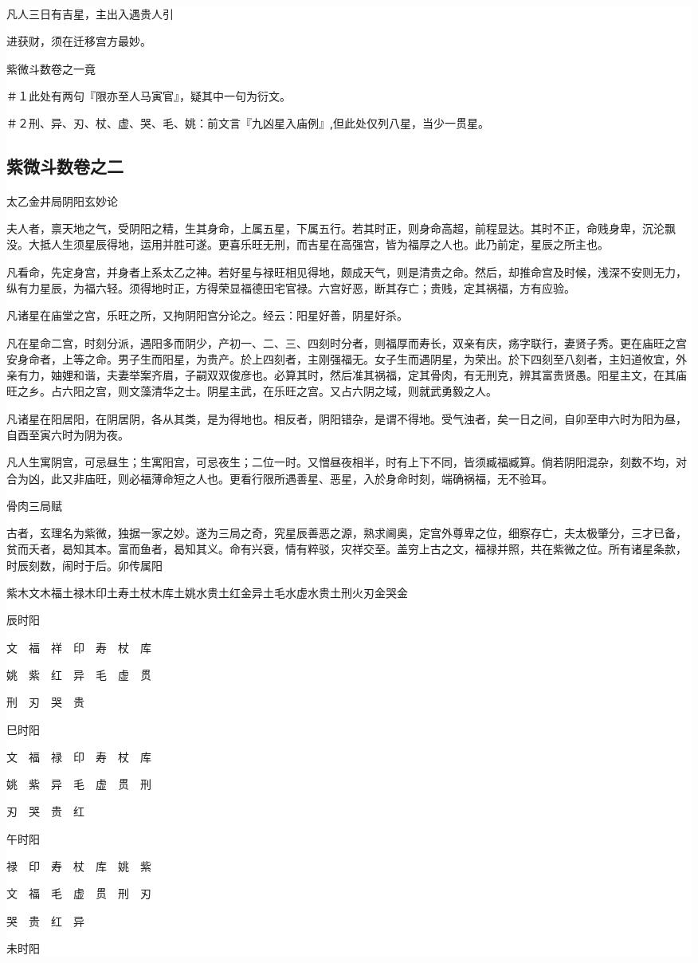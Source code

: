 凡人三日有吉星，主出入遇贵人引  

进获财，须在迁移宫方最妙。  

紫微斗数卷之一竟  

＃１此处有两句『限亦至人马寅官』，疑其中一句为衍文。  

＃２刑、异、刃、杖、虚、哭、毛、姚：前文言『九凶星入庙例』,但此处仅列八星，当少一贯星。  

## 紫微斗数卷之二

太乙金井局阴阳玄妙论  

夫人者，禀天地之气，受阴阳之精，生其身命，上属五星，下属五行。若其时正，则身命高超，前程显达。其时不正，命贱身卑，沉沦飘没。大抵人生须星辰得地，运用并胜可遂。更喜乐旺无刑，而吉星在高强宫，皆为福厚之人也。此乃前定，星辰之所主也。  

凡看命，先定身宫，并身者上系太乙之神。若好星与禄旺相见得地，颇成天气，则是清贵之命。然后，却推命宫及时候，浅深不安则无力，纵有力星辰，为福六轻。须得地时正，方得荣显福德田宅官禄。六宫好恶，断其存亡；贵贱，定其祸福，方有应验。  

凡诸星在庙堂之宫，乐旺之所，又拘阴阳宫分论之。经云：阳星好善，阴星好杀。  

凡在星命二宫，时刻分派，遇阳多而阴少，产初一、二、三、四刻时分者，则福厚而寿长，双亲有庆，疡字联行，妻贤子秀。更在庙旺之宫安身命者，上等之命。男子生而阳星，为贵产。於上四刻者，主刚强福无。女子生而遇阴星，为荣出。於下四刻至八刻者，主妇道攸宜，外亲有力，妯娌和谐，夫妻举案齐眉，子嗣双双俊彦也。必算其时，然后准其祸福，定其骨肉，有无刑克，辨其富贵贤愚。阳星主文，在其庙旺之乡。占六阳之宫，则文藻清华之士。阴星主武，在乐旺之宫。又占六阴之域，则就武勇毅之人。  

凡诸星在阳居阳，在阴居阴，各从其类，是为得地也。相反者，阴阳错杂，是谓不得地。受气浊者，矣一日之间，自卯至申六时为阳为昼，自酉至寅六时为阴为夜。  

凡人生寓阴宫，可忌昼生；生寓阳宫，可忌夜生；二位一时。又憎昼夜相半，时有上下不同，皆须臧福臧算。倘若阴阳混杂，刻数不均，对合为凶，此又非庙旺，则必福薄命短之人也。更看行限所遇善星、恶星，入於身命时刻，端确祸福，无不验耳。  

骨肉三局赋  

古者，玄理名为紫微，独据一家之妙。遂为三局之奇，究星辰善恶之源，熟求阃奥，定宫外尊卑之位，细察存亡，夫太极肇分，三才已备，贫而夭者，曷知其本。富而鱼者，曷知其义。命有兴衰，情有粹驳，灾祥交至。盖穷上古之文，福禄并照，共在紫微之位。所有诸星条款，时辰刻数，闹时于后。卯传属阳  

紫木文木福土禄木印土寿土杖木库土姚水贵土红金异土毛水虚水贵土刑火刃金哭金  

辰时阳  

文　福　祥　印　寿　杖　库  

姚　紫　红　异　毛　虚　贯  

刑　刃　哭　贵  

巳时阳  

文　福　禄　印　寿　杖　库  

姚　紫　异　毛　虚　贯　刑  

刃　哭　贵　红  

午时阳  

禄　印　寿　杖　库　姚　紫  

文　福　毛　虚　贯　刑　刃  

哭　贵　红　异  

未时阳  
